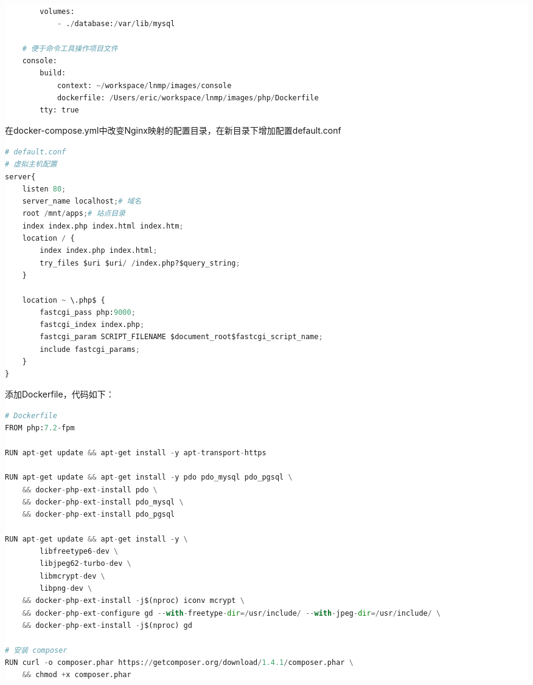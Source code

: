```python
        volumes:
            - ./database:/var/lib/mysql

    # 便于命令工具操作项目文件
    console:
		build:
		    context: ~/workspace/lnmp/images/console
		    dockerfile: /Users/eric/workspace/lnmp/images/php/Dockerfile
		tty: true
```

在docker-compose.yml中改变Nginx映射的配置目录，在新目录下增加配置default.conf

```python
# default.conf
# 虚拟主机配置
server{
    listen 80;
    server_name localhost;# 域名
    root /mnt/apps;# 站点目录
    index index.php index.html index.htm;
    location / {
        index index.php index.html;
        try_files $uri $uri/ /index.php?$query_string;
    }

    location ~ \.php$ {
	    fastcgi_pass php:9000;
        fastcgi_index index.php;
        fastcgi_param SCRIPT_FILENAME $document_root$fastcgi_script_name;
        include fastcgi_params;
    }
}
```
添加Dockerfile，代码如下：

```python
# Dockerfile
FROM php:7.2-fpm

RUN apt-get update && apt-get install -y apt-transport-https

RUN apt-get update && apt-get install -y pdo pdo_mysql pdo_pgsql \
    && docker-php-ext-install pdo \
    && docker-php-ext-install pdo_mysql \
    && docker-php-ext-install pdo_pgsql

RUN apt-get update && apt-get install -y \
        libfreetype6-dev \
        libjpeg62-turbo-dev \
        libmcrypt-dev \
        libpng-dev \
    && docker-php-ext-install -j$(nproc) iconv mcrypt \
    && docker-php-ext-configure gd --with-freetype-dir=/usr/include/ --with-jpeg-dir=/usr/include/ \
    && docker-php-ext-install -j$(nproc) gd

# 安装 composer
RUN curl -o composer.phar https://getcomposer.org/download/1.4.1/composer.phar \
    && chmod +x composer.phar
```
